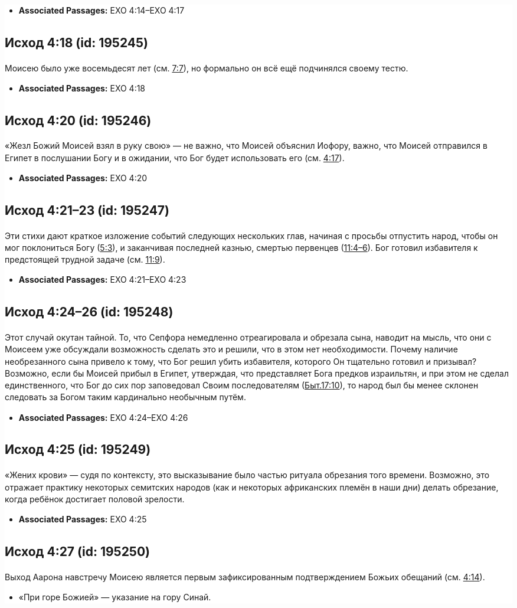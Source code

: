 * **Associated Passages:** EXO 4:14–EXO 4:17

## Исход 4:18 (id: 195245)

Моисею было уже восемьдесят лет (см. [7:7](https://ref.ly/Exod7:7)), но формально он всё ещё подчинялся своему тестю.

* **Associated Passages:** EXO 4:18

## Исход 4:20 (id: 195246)

«Жезл Божий Моисей взял в руку свою» — не важно, что Моисей объяснил Иофору, важно, что Моисей отправился в Египет в послушании Богу и в ожидании, что Бог будет использовать его (см. [4:17](https://ref.ly/Exod4:17)).

* **Associated Passages:** EXO 4:20

## Исход 4:21–23 (id: 195247)

Эти стихи дают краткое изложение событий следующих нескольких глав, начиная с просьбы отпустить народ, чтобы он мог поклониться Богу ([5:3](https://ref.ly/Exod5:3)), и заканчивая последней казнью, смертью первенцев ([11:4–6](https://ref.ly/Exod11:4-Exod11:6)). Бог готовил избавителя к предстоящей трудной задаче (см. [11:9](https://ref.ly/Exod11:9)).

* **Associated Passages:** EXO 4:21–EXO 4:23

## Исход 4:24–26 (id: 195248)

Этот случай окутан тайной. То, что Сепфора немедленно отреагировала и обрезала сына, наводит на мысль, что они с Моисеем уже обсуждали возможность сделать это и решили, что в этом нет необходимости. Почему наличие необрезанного сына привело к тому, что Бог решил убить избавителя, которого Он тщательно готовил и призывал? Возможно, если бы Моисей прибыл в Египет, утверждая, что представляет Бога предков израильтян, и при этом не сделал единственного, что Бог до сих пор заповедовал Своим последователям ([Быт.17:10](https://ref.ly/Gen17:10)), то народ был бы менее склонен следовать за Богом таким кардинально необычным путём.

* **Associated Passages:** EXO 4:24–EXO 4:26

## Исход 4:25 (id: 195249)

«Жених крови» — судя по контексту, это высказывание было частью ритуала обрезания того времени. Возможно, это отражает практику некоторых семитских народов (как и некоторых африканских племён в наши дни) делать обрезание, когда ребёнок достигает половой зрелости.

* **Associated Passages:** EXO 4:25

## Исход 4:27 (id: 195250)

Выход Аарона навстречу Моисею является первым зафиксированным подтверждением Божьих обещаний (см. [4:14](https://ref.ly/Exod4:14)). 

* «При горе Божией» — указание на гору Синай.
